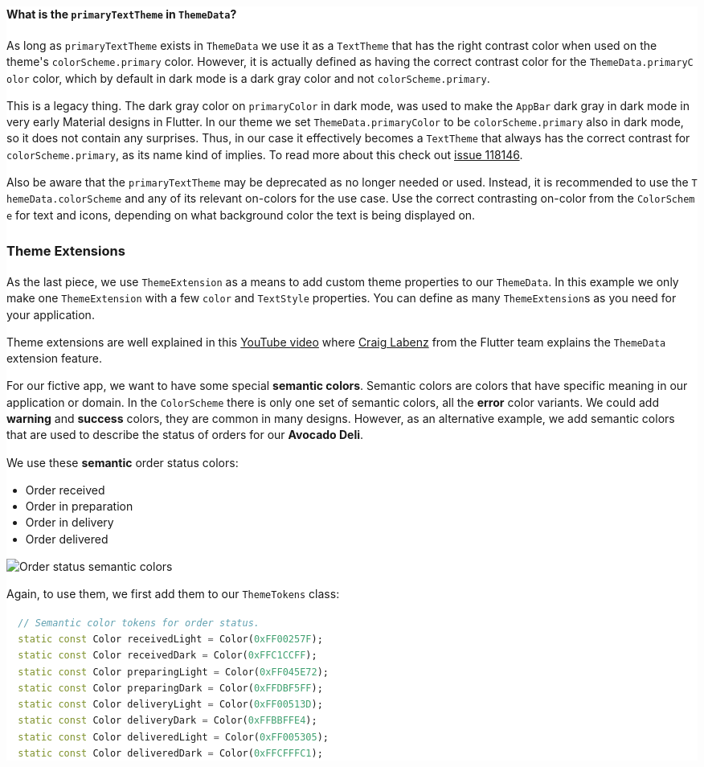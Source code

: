 #### What is the `primaryTextTheme` in `ThemeData`?

As long as `primaryTextTheme` exists in `ThemeData` we use it as a `TextTheme` that has the right contrast color when used on the theme's `colorScheme.primary` color. However, it is actually defined as having the correct contrast color for the `ThemeData.primaryColor` color, which by default in dark mode is a dark gray color and not `colorScheme.primary`.

This is a legacy thing. The dark gray color on `primaryColor` in dark mode, was used to make the `AppBar` dark gray in dark mode in very early Material designs in Flutter. In our theme we set `ThemeData.primaryColor` to be `colorScheme.primary` also in dark mode, so it does not contain any surprises. Thus, in our case it effectively becomes a `TextTheme` that always has the correct contrast for `colorScheme.primary`, as its name kind of implies. To read more about this check out [issue 118146](https://github.com/flutter/flutter/issues/118146).

Also be aware that the `primaryTextTheme` may be deprecated as no longer needed or used. Instead, it is recommended to use the `ThemeData.colorScheme` and any of its relevant on-colors for the use case. Use the correct contrasting on-color from the `ColorScheme` for text and icons, depending on what background color the text is being displayed on.


### Theme Extensions

As the last piece, we use `ThemeExtension` as a means to add custom theme properties to our `ThemeData`. In this example we only make one `ThemeExtension` with a few `color` and `TextStyle` properties. You can define as many `ThemeExtension`s as you need for your application.

Theme extensions are well explained in this [YouTube video](https://www.youtube.com/watch?v=8-szcYzFVao) where [Craig Labenz](https://x.com/craig_labenz) from the Flutter team explains the `ThemeData` extension feature.

For our fictive app, we want to have some special **semantic colors**. Semantic colors are colors that have specific meaning in our application or domain. In the `ColorScheme` there is only one set of semantic colors, all the **error** color variants. We could add **warning** and **success** colors, they are common in many designs. However, as an alternative example, we add semantic colors that are used to describe the status of orders for our **Avocado Deli**.

We use these **semantic** order status colors:

* Order received
* Order in preparation
* Order in delivery
* Order delivered

<img src="https://raw.githubusercontent.com/rydmike/adaptive_theme_demo/master/images/order_status_tokens.png" alt="Order status semantic colors" />

Again, to use them, we first add them to our `ThemeTokens` class:

```dart
  // Semantic color tokens for order status.
  static const Color receivedLight = Color(0xFF00257F);
  static const Color receivedDark = Color(0xFFC1CCFF);
  static const Color preparingLight = Color(0xFF045E72);
  static const Color preparingDark = Color(0xFFDBF5FF);
  static const Color deliveryLight = Color(0xFF00513D);
  static const Color deliveryDark = Color(0xFFBBFFE4);
  static const Color deliveredLight = Color(0xFF005305);
  static const Color deliveredDark = Color(0xFFCFFFC1);
```
